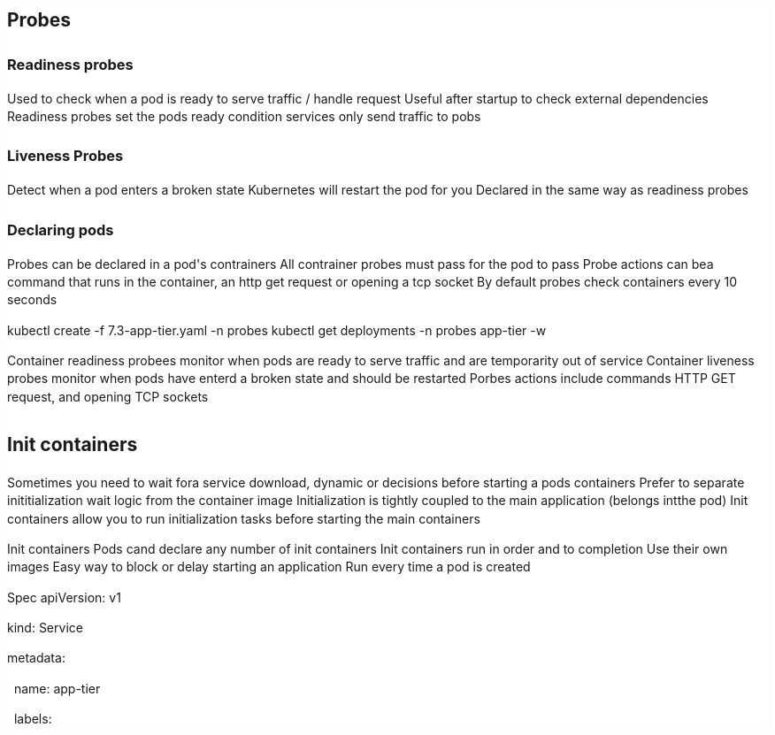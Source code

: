 ## Probes

### Readiness probes
Used to check when a pod is ready to serve traffic / handle request
Useful after startup to check external dependencies
Readiness probes set the pods ready condition services only send traffic to pobs

### Liveness Probes
Detect when a pod enters a broken state
Kubernetes will restart the pod for you
Declared in the same way as readiness probes

### Declaring pods 
Probes can be declared in a pod's contrainers
All contrainer probes must pass for the pod to pass
Probe actions can bea command that runs in the container, an http get request or opening a tcp socket
By default probes check containers every 10 seconds

kubectl create -f 7.3-app-tier.yaml -n probes
kubectl get deployments -n probes app-tier -w

Container readiness probees monitor when pods are ready to serve traffic and are temporarity out of service
Container liveness probes monitor when pods have enterd a broken state and should be restarted
Porbes actions include commands HTTP GET request, and opening TCP sockets

## Init containers
Sometimes you need to wait fora service download, dynamic or decisions before starting a pods containers 
Prefer to separate inititialization wait logic from the container image
Initialization is tightly coupled to the main application (belongs intthe pod)
Init containers allow you to run initialization tasks before starting the main containers

Init containers
Pods cand declare any number of init containers
Init containers run in order and to completion
Use their own images
Easy way to block or delay starting an application
Run every time a pod is created


Spec
apiVersion: v1

kind: Service

metadata:

  name: app-tier

  labels:
